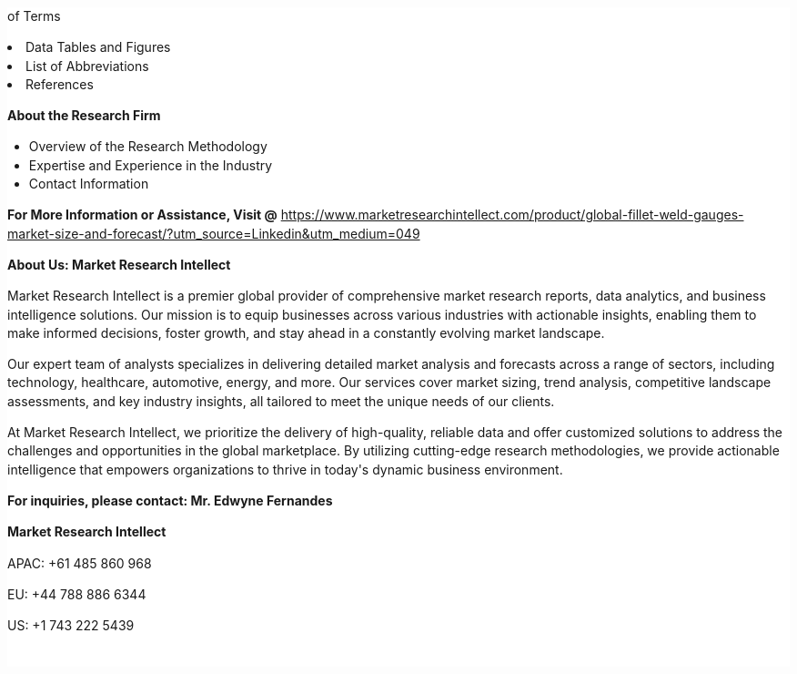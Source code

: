 of Terms</li><li>Data Tables and Figures</li><li>List of Abbreviations</li><li>References</li></ul><p><strong>About the Research Firm</strong></p><ul><li>Overview of the Research Methodology</li><li>Expertise and Experience in the Industry</li><li>Contact Information</li></ul></div><div class="article-main__content" data-test-id="publishing-text-block"><p><span class="font-[700]"><strong>For More Information or Assistance, Visit @</strong>&nbsp;<a href="https://www.marketresearchintellect.com/product/global-fillet-weld-gauges-market-size-and-forecast/?utm_source=Linkedin&utm_medium=049">https://www.marketresearchintellect.com/product/global-fillet-weld-gauges-market-size-and-forecast/?utm_source=Linkedin&utm_medium=049</a></span></p><p><strong>About Us: Market Research Intellect</strong></p><p>Market Research Intellect is a premier global provider of comprehensive market research reports, data analytics, and business intelligence solutions. Our mission is to equip businesses across various industries with actionable insights, enabling them to make informed decisions, foster growth, and stay ahead in a constantly evolving market landscape.</p><p>Our expert team of analysts specializes in delivering detailed market analysis and forecasts across a range of sectors, including technology, healthcare, automotive, energy, and more. Our services cover market sizing, trend analysis, competitive landscape assessments, and key industry insights, all tailored to meet the unique needs of our clients.</p><p>At Market Research Intellect, we prioritize the delivery of high-quality, reliable data and offer customized solutions to address the challenges and opportunities in the global marketplace. By utilizing cutting-edge research methodologies, we provide actionable intelligence that empowers organizations to thrive in today's dynamic business environment.</p><p><strong>For inquiries, please contact: Mr. Edwyne Fernandes</strong></p><p><strong>Market Research Intellect</strong></p><p>APAC: +61 485 860 968</p><p>EU: +44 788 886 6344</p><p>US: +1 743 222 5439</p></div><div class="article-main__content" data-test-id="publishing-text-block">&nbsp;</div>
